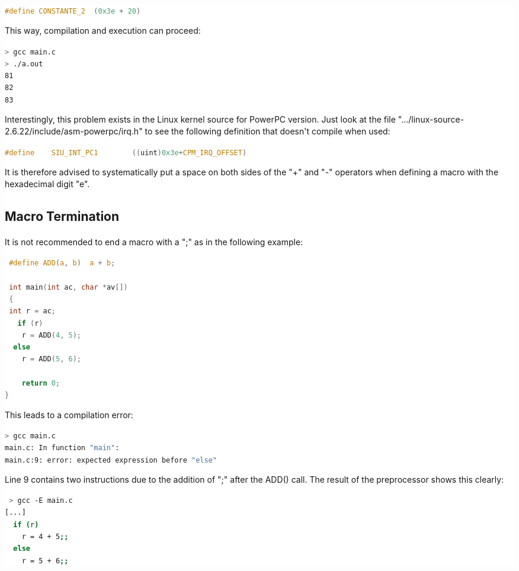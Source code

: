 ```c
#define CONSTANTE_2  (0x3e + 20)
```

This way, compilation and execution can proceed:

```bash
> gcc main.c
> ./a.out
81
82
83
```

Interestingly, this problem exists in the Linux kernel source for PowerPC version. Just look at the file ".../linux-source-2.6.22/include/asm-powerpc/irq.h" to see the following definition that doesn't compile when used:

```c
#define    SIU_INT_PC1        ((uint)0x3e+CPM_IRQ_OFFSET)
```

It is therefore advised to systematically put a space on both sides of the "+" and "-" operators when defining a macro with the hexadecimal digit "e".

## Macro Termination

It is not recommended to end a macro with a ";" as in the following example:

```c
 #define ADD(a, b)  a + b;

 int main(int ac, char *av[])
 {
 int r = ac;
   if (r)
    r = ADD(4, 5);
  else
    r = ADD(5, 6);

    return 0;
}
```

This leads to a compilation error:

```bash
> gcc main.c
main.c: In function "main":
main.c:9: error: expected expression before "else"
```

Line 9 contains two instructions due to the addition of ";" after the ADD() call. The result of the preprocessor shows this clearly:

```bash
 > gcc -E main.c
[...]
  if (r)
    r = 4 + 5;;
  else
    r = 5 + 6;;
```

